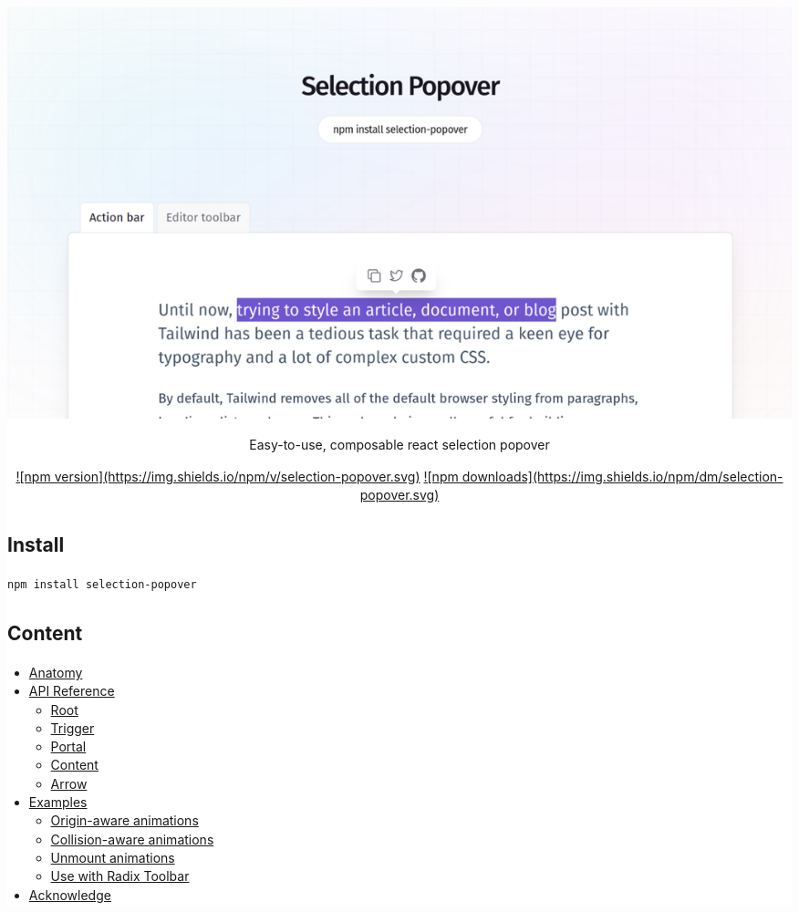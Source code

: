 <p align="center">
  <a align='center' href="https://selection-popover.vercel.app">
    <img src="./website/public/og.png" />
  </a>
</p>

<p align="center">
  Easy-to-use, composable react selection popover
</p>

<div align="center">
  <a href="https://www.npmjs.com/package/selection-popover">![npm version](https://img.shields.io/npm/v/selection-popover.svg)</a>
  <a href="https://www.npmjs.com/package/selection-popover">![npm downloads](https://img.shields.io/npm/dm/selection-popover.svg)</a>
</div>

## Install

```bash
npm install selection-popover
```

## Content

- [Anatomy](#anatomy)
- [API Reference](#api-reference)
  - [Root](#root)
  - [Trigger](#trigger)
  - [Portal](#portal)
  - [Content](#content)
  - [Arrow](#arrow)
- [Examples](#examples)
  - [Origin-aware animations](#origin-aware-animations)
  - [Collision-aware animations](#collision-aware-animations)
  - [Unmount animations](#unmount-animations)
  - [Use with Radix Toolbar](#use-with-radix-toolbar)
- [Acknowledge](#acknowledge)
